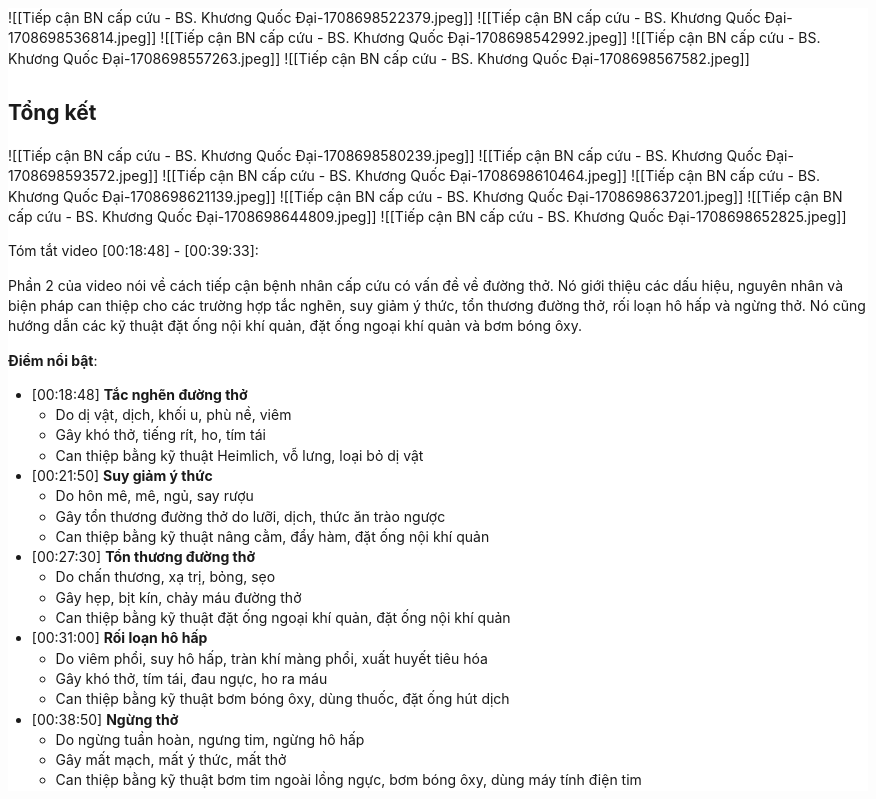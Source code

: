![[Tiếp cận BN cấp cứu -  BS. Khương Quốc Đại-1708698522379.jpeg]]
![[Tiếp cận BN cấp cứu -  BS. Khương Quốc Đại-1708698536814.jpeg]]
![[Tiếp cận BN cấp cứu -  BS. Khương Quốc Đại-1708698542992.jpeg]]
![[Tiếp cận BN cấp cứu -  BS. Khương Quốc Đại-1708698557263.jpeg]]
![[Tiếp cận BN cấp cứu -  BS. Khương Quốc Đại-1708698567582.jpeg]]

## Tổng kết
![[Tiếp cận BN cấp cứu -  BS. Khương Quốc Đại-1708698580239.jpeg]]
![[Tiếp cận BN cấp cứu -  BS. Khương Quốc Đại-1708698593572.jpeg]]
![[Tiếp cận BN cấp cứu -  BS. Khương Quốc Đại-1708698610464.jpeg]]
![[Tiếp cận BN cấp cứu -  BS. Khương Quốc Đại-1708698621139.jpeg]]
![[Tiếp cận BN cấp cứu -  BS. Khương Quốc Đại-1708698637201.jpeg]]
![[Tiếp cận BN cấp cứu -  BS. Khương Quốc Đại-1708698644809.jpeg]]
![[Tiếp cận BN cấp cứu -  BS. Khương Quốc Đại-1708698652825.jpeg]]


Tóm tắt video [00:18:48] - [00:39:33]:

Phần 2 của video nói về cách tiếp cận bệnh nhân cấp cứu có vấn đề về đường thở. Nó giới thiệu các dấu hiệu, nguyên nhân và biện pháp can thiệp cho các trường hợp tắc nghẽn, suy giảm ý thức, tổn thương đường thở, rối loạn hô hấp và ngừng thở. Nó cũng hướng dẫn các kỹ thuật đặt ống nội khí quản, đặt ống ngoại khí quản và bơm bóng ôxy.

**Điểm nổi bật**:

- [00:18:48] **Tắc nghẽn đường thở**
    - Do dị vật, dịch, khối u, phù nề, viêm
    - Gây khó thở, tiếng rít, ho, tím tái
    - Can thiệp bằng kỹ thuật Heimlich, vỗ lưng, loại bỏ dị vật
- [00:21:50] **Suy giảm ý thức**
    - Do hôn mê, mê, ngủ, say rượu
    - Gây tổn thương đường thở do lưỡi, dịch, thức ăn trào ngược
    - Can thiệp bằng kỹ thuật nâng cằm, đẩy hàm, đặt ống nội khí quản
- [00:27:30] **Tổn thương đường thở**
    - Do chấn thương, xạ trị, bỏng, sẹo
    - Gây hẹp, bịt kín, chảy máu đường thở
    - Can thiệp bằng kỹ thuật đặt ống ngoại khí quản, đặt ống nội khí quản
- [00:31:00] **Rối loạn hô hấp**
    - Do viêm phổi, suy hô hấp, tràn khí màng phổi, xuất huyết tiêu hóa
    - Gây khó thở, tím tái, đau ngực, ho ra máu
    - Can thiệp bằng kỹ thuật bơm bóng ôxy, dùng thuốc, đặt ống hút dịch
- [00:38:50] **Ngừng thở**
    - Do ngừng tuần hoàn, ngưng tim, ngừng hô hấp
    - Gây mất mạch, mất ý thức, mất thở
    - Can thiệp bằng kỹ thuật bơm tim ngoài lồng ngực, bơm bóng ôxy, dùng máy tính điện tim
